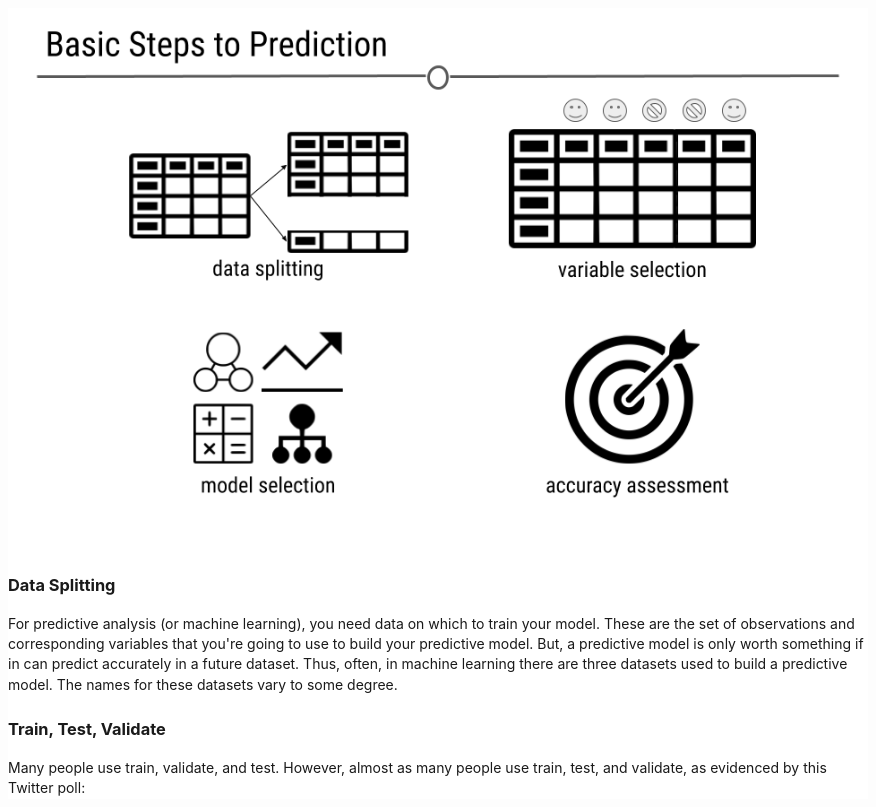 ![](images/ghimage/057.png)

### Data Splitting

For predictive analysis (or machine learning), you need data on which to train your model. These are the set of observations and corresponding variables that you're going to use to build your predictive model. But, a predictive model is only worth something if in can predict accurately in a future dataset. Thus, often, in machine learning there are three datasets used to build a predictive model. The names for these datasets vary to some degree.

### Train, Test, Validate

Many people use train, validate, and test. However, almost as many people use train, test, and validate, as evidenced by this Twitter poll:

